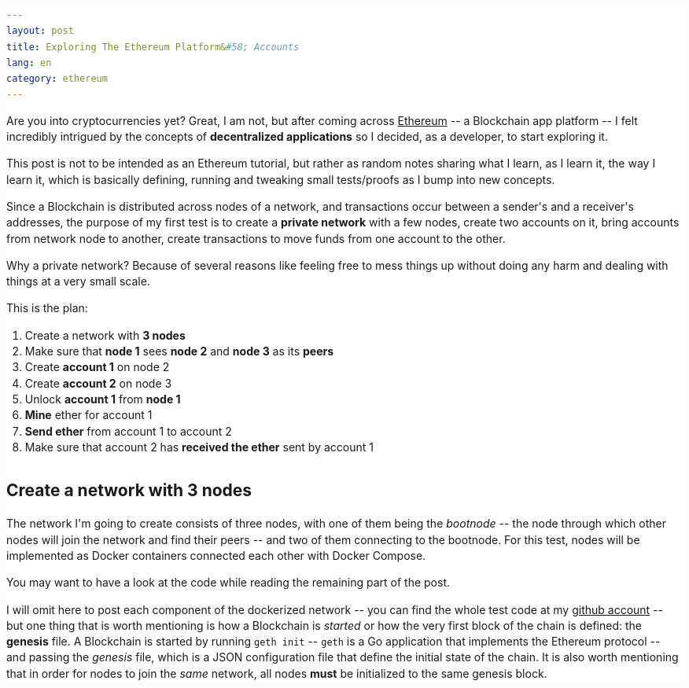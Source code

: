 ```yaml
---
layout: post
title: Exploring The Ethereum Platform&#58; Accounts
lang: en
category: ethereum
---
```


Are you into cryptocurrencies yet? Great, I am not, but after coming across [Ethereum](https://www.ethereum.org) -- a Blockchain app platform -- I felt incredibly intrigued by the concepts of **decentralized applications** so I decided, as a developer, to start exploring it.



This post is not to be intended as an Ethereum tutorial, but rather as random notes sharing what I learn, as I learn it, the way I learn it, which is basically defining, running and tweaking small tests/proofs as I bump into new concepts.

Since a Blockchain is distributed across nodes of a network, and transactions occur between a sender's and a receiver's addresses, the purpose of my first test is to create a **private network** with a few nodes, create two accounts on it, bring accounts from network node to another, create transactions to move funds from one account to the other.

Why a private network? Because of several reasons like feeling free to mess things up without doing any harm and dealing with things at a very small scale.

This is the plan:

1. Create a network with **3 nodes**
2. Make sure that **node 1** sees **node 2** and **node 3** as its **peers**
3. Create **account 1** on node 2
4. Create **account 2** on node 3
5. Unlock **account 1** from **node 1**
6. **Mine** ether for account 1
7. **Send ether** from account 1 to account 2
8. Make sure that account 2 has **received the ether** sent by account 1


## Create a network with 3 nodes

The network I'm going to create consists of three nodes, with one of them being the _bootnode_ -- the node through which other nodes will join the network and find their peers -- and two of them connecting to the bootnode. For this test, nodes will be implemented as Docker containers connected each other with Docker Compose.

You may want to have a look at the code while reading the remaining part of the post.


I will omit here to post each component of the dockerized network -- you can find the whole test code at my [github account](https://github.com/claudiodangelis/ethereum-test1) -- but one thing that is worth mentioning is how a Blockchain is _started_ or how the very first block of the chain is defined: the **genesis** file. A Blockchain is started by running `geth init` -- `geth` is a Go application that implements the Ethereum protocol -- and passing the _genesis_ file, which is a JSON configuration file that define the initial state of the chain. It is also worth mentioning that in order for nodes to join the _same_ network, all nodes **must** be initialized to the same genesis block.
